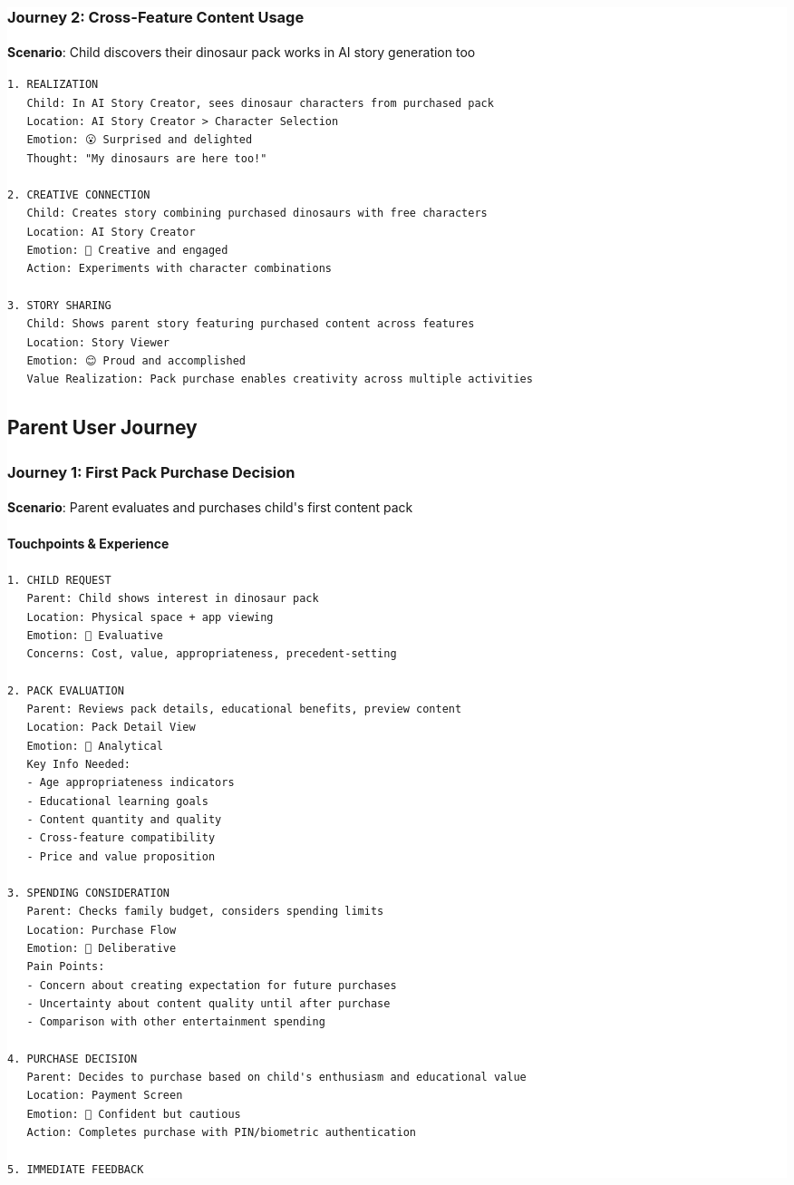 ### Journey 2: Cross-Feature Content Usage
**Scenario**: Child discovers their dinosaur pack works in AI story generation too

```
1. REALIZATION
   Child: In AI Story Creator, sees dinosaur characters from purchased pack
   Location: AI Story Creator > Character Selection
   Emotion: 😮 Surprised and delighted
   Thought: "My dinosaurs are here too!"

2. CREATIVE CONNECTION
   Child: Creates story combining purchased dinosaurs with free characters
   Location: AI Story Creator
   Emotion: 🎨 Creative and engaged
   Action: Experiments with character combinations

3. STORY SHARING
   Child: Shows parent story featuring purchased content across features
   Location: Story Viewer
   Emotion: 😊 Proud and accomplished
   Value Realization: Pack purchase enables creativity across multiple activities
```

## Parent User Journey

### Journey 1: First Pack Purchase Decision
**Scenario**: Parent evaluates and purchases child's first content pack

#### Touchpoints & Experience
```
1. CHILD REQUEST
   Parent: Child shows interest in dinosaur pack
   Location: Physical space + app viewing
   Emotion: 🤔 Evaluative
   Concerns: Cost, value, appropriateness, precedent-setting

2. PACK EVALUATION
   Parent: Reviews pack details, educational benefits, preview content
   Location: Pack Detail View
   Emotion: 🧐 Analytical
   Key Info Needed:
   - Age appropriateness indicators
   - Educational learning goals
   - Content quantity and quality
   - Cross-feature compatibility
   - Price and value proposition

3. SPENDING CONSIDERATION
   Parent: Checks family budget, considers spending limits
   Location: Purchase Flow
   Emotion: 💭 Deliberative
   Pain Points:
   - Concern about creating expectation for future purchases
   - Uncertainty about content quality until after purchase
   - Comparison with other entertainment spending

4. PURCHASE DECISION
   Parent: Decides to purchase based on child's enthusiasm and educational value
   Location: Payment Screen
   Emotion: 🙂 Confident but cautious
   Action: Completes purchase with PIN/biometric authentication

5. IMMEDIATE FEEDBACK
```